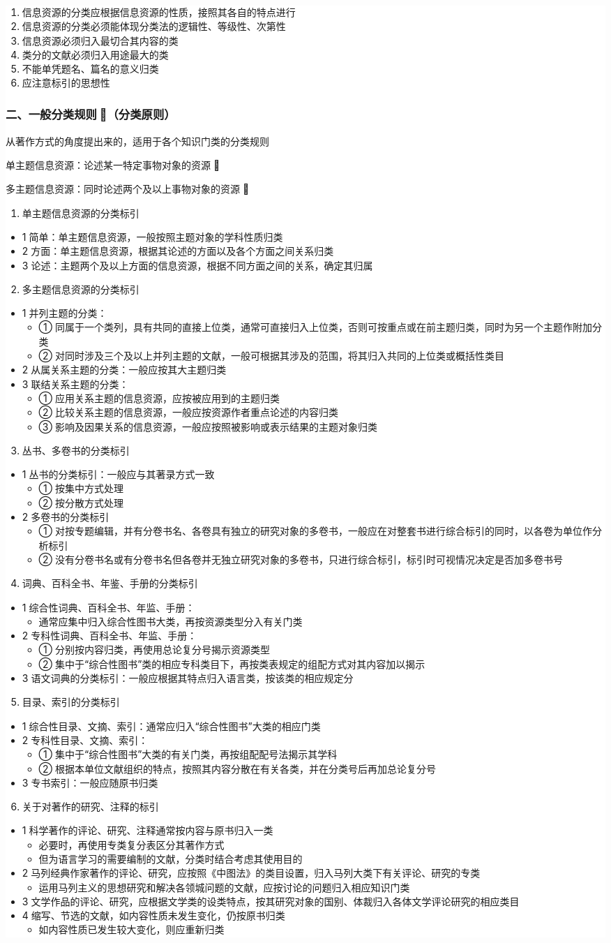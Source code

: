 1. 信息资源的分类应根据信息资源的性质，接照其各自的特点进行
2. 信息资源的分类必须能体现分类法的逻辑性、等级性、次第性
3. 信息资源必须归入最切合其内容的类
4. 类分的文献必须归入用途最大的类
5. 不能单凭题名、篇名的意义归类
6. 应注意标引的思想性

### 二、一般分类规则 🎯（分类原则）

从著作方式的角度提出来的，适用于各个知识门类的分类规则

单主题信息资源：论述某一特定事物对象的资源 🎯

多主题信息资源：同时论述两个及以上事物对象的资源 🎯

1. 单主题信息资源的分类标引
  - 1 简单：单主题信息资源，一般按照主题对象的学科性质归类
  - 2 方面：单主题信息资源，根据其论述的方面以及各个方面之间关系归类
  - 3 论述：主题两个及以上方面的信息资源，根据不同方面之间的关系，确定其归属

2. 多主题信息资源的分类标引
  - 1 并列主题的分类：
    - ① 同属于一个类列，具有共同的直接上位类，通常可直接归入上位类，否则可按重点或在前主题归类，同时为另一个主题作附加分类
    - ② 对同时涉及三个及以上并列主题的文献，一般可根据其涉及的范围，将其归入共同的上位类或概括性类目
  - 2 从属关系主题的分类：一般应按其大主题归类
  - 3 联结关系主题的分类：
    - ① 应用关系主题的信息资源，应按被应用到的主题归类
    - ② 比较关系主题的信息资源，一般应按资源作者重点论述的内容归类
    - ③ 影响及因果关系的信息资源，一般应按照被影响或表示结果的主题对象归类

3. 丛书、多卷书的分类标引
  - 1 丛书的分类标引：一般应与其著录方式一致
    - ① 按集中方式处理
    - ② 按分散方式处理
  - 2 多卷书的分类标引
    - ① 对按专题编辑，并有分卷书名、各卷具有独立的研究对象的多卷书，一般应在对整套书进行综合标引的同时，以各卷为单位作分析标引
    - ② 没有分卷书名或有分卷书名但各卷并无独立研究对象的多卷书，只进行综合标引，标引时可视情况决定是否加多卷书号

4. 词典、百科全书、年鉴、手册的分类标引
  - 1 综合性词典、百科全书、年监、手册：
    - 通常应集中归入综合性图书大类，再按资源类型分入有关门类
  - 2 专科性词典、百科全书、年监、手册：
    - ① 分别按内容归类，再使用总论复分号揭示资源类型
    - ② 集中于“综合性图书”类的相应专科类目下，再按类表规定的组配方式对其内容加以揭示
  - 3 语文词典的分类标引：一般应根据其特点归入语言类，按该类的相应规定分

5. 目录、索引的分类标引
  - 1 综合性目录、文摘、索引：通常应归入“综合性图书”大类的相应门类
  - 2 专科性目录、文摘、索引：
    - ① 集中于“综合性图书”大类的有关门类，再按组配配号法揭示其学科
    - ② 根据本单位文献组织的特点，按照其内容分散在有关各类，并在分类号后再加总论复分号
  - 3 专书索引：一般应随原书归类

6. 关于对著作的研究、注释的标引
  - 1 科学著作的评论、研究、注释通常按内容与原书归入一类
    - 必要时，再使用专类复分表区分其著作方式
    - 但为语言学习的需要编制的文献，分类时结合考虑其使用目的
  - 2 马列经典作家著作的评论、研究，应按照《中图法》的类目设置，归入马列大类下有关评论、研究的专类
    - 运用马列主义的思想研究和解决各领城问题的文献，应按讨论的问题归入相应知识门类
  - 3 文学作品的评论、研究，应根据文学类的设类特点，按其研究对象的国别、体裁归入各体文学评论研究的相应类目
  - 4 缩写、节选的文献，如内容性质未发生变化，仍按原书归类
    - 如内容性质已发生较大变化，则应重新归类
